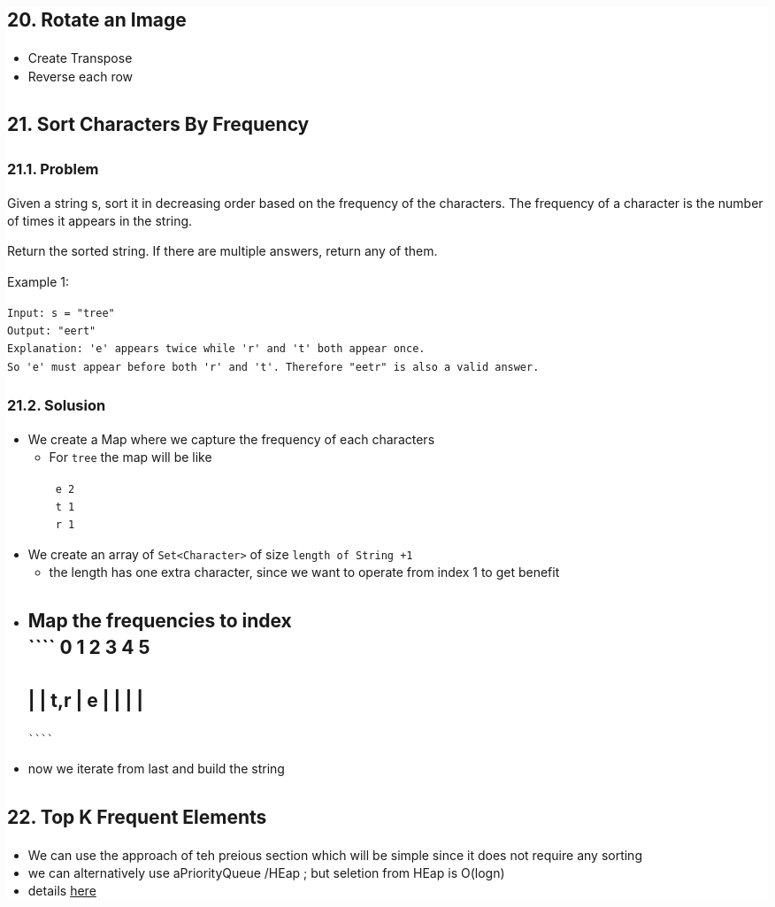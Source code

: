 ##  20. <a name='RotateanImage'></a>Rotate an Image
 - Create Transpose 
 - Reverse each row     

##  21. <a name='SortCharactersByFrequency'></a>Sort Characters By Frequency
###  21.1. <a name='Problem-1'></a>Problem 
Given a string s, sort it in decreasing order based on the frequency of the characters. The frequency of a character is the number of times it appears in the string.

Return the sorted string. If there are multiple answers, return any of them.

Example 1:
````
Input: s = "tree"
Output: "eert"
Explanation: 'e' appears twice while 'r' and 't' both appear once.
So 'e' must appear before both 'r' and 't'. Therefore "eetr" is also a valid answer.
````

###  21.2. <a name='Solusion-1'></a>Solusion
- We create a Map where we capture the frequency of each characters 
  - For `tree` the map will be like 
    ````
     e 2
     t 1
     r 1
    ````
- We create an  array of `Set<Character>` of size `length of String +1 `
    - the length has one extra character, since we want to operate from index 1 to get benefit 
- Map the frequencies to index     
      ````
      0     1     2    3   4   5
     ---------------------------
     |   | t,r | e |    |    |   |
     ---------------------------
      ````
- now we iterate from last and build the string       


##  22. <a name='TopKFrequentElements'></a>Top K Frequent Elements
- We can use the approach of teh preious section which will be simple since it does not require any sorting
- we can alternatively use aPriorityQueue /HEap ; but seletion from HEap is O(logn)
- details [here](https://github.com/atanumallik1/Project/blob/main/DSA/Arrays/18.TopKFreqElement.md)